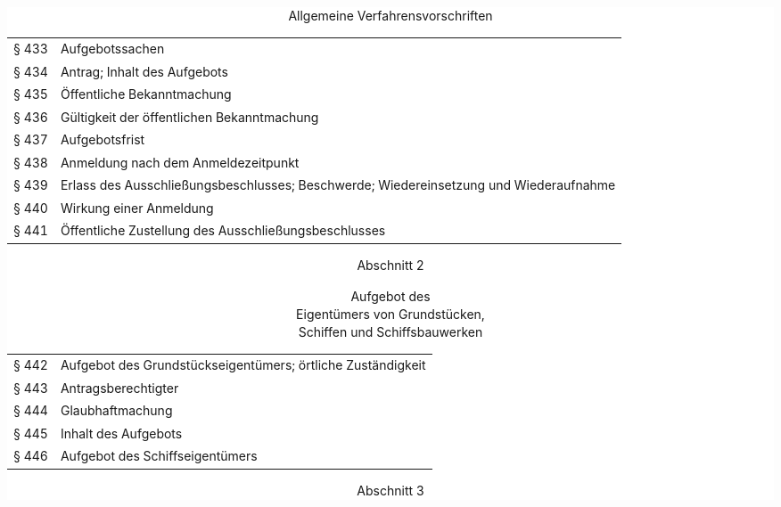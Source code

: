 <div class="S2" style="text-align:center;">

  
Allgemeine Verfahrensvorschriften  
  

</div>

|       |                                                                                       |
| :---- | :------------------------------------------------------------------------------------ |
| § 433 | Aufgebotssachen                                                                       |
| § 434 | Antrag; Inhalt des Aufgebots                                                          |
| § 435 | Öffentliche Bekanntmachung                                                            |
| § 436 | Gültigkeit der öffentlichen Bekanntmachung                                            |
| § 437 | Aufgebotsfrist                                                                        |
| § 438 | Anmeldung nach dem Anmeldezeitpunkt                                                   |
| § 439 | Erlass des Ausschließungsbeschlusses; Beschwerde; Wiedereinsetzung und Wiederaufnahme |
| § 440 | Wirkung einer Anmeldung                                                               |
| § 441 | Öffentliche Zustellung des Ausschließungsbeschlusses                                  |

<div class="S2" style="text-align:center;">

  
Abschnitt 2

</div>

<div class="S2" style="text-align:center;">

  
Aufgebot des  
Eigentümers von Grundstücken,  
Schiffen und Schiffsbauwerken  
  

</div>

|       |                                                             |
| :---- | :---------------------------------------------------------- |
| § 442 | Aufgebot des Grundstückseigentümers; örtliche Zuständigkeit |
| § 443 | Antragsberechtigter                                         |
| § 444 | Glaubhaftmachung                                            |
| § 445 | Inhalt des Aufgebots                                        |
| § 446 | Aufgebot des Schiffseigentümers                             |

<div class="S2" style="text-align:center;">

  
Abschnitt 3
